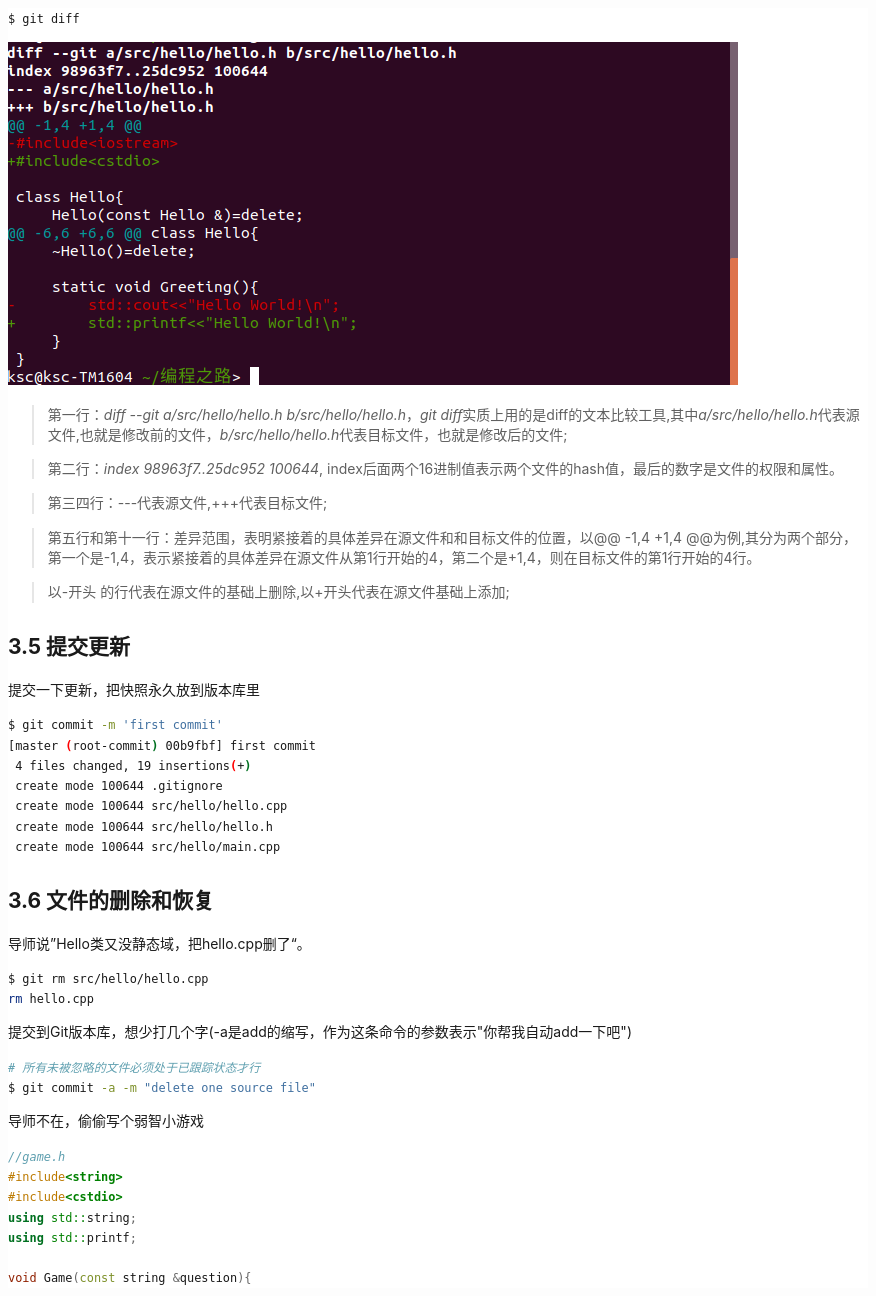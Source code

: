 ```sh
$ git diff
```
![git diff的输出](rc/gitdiff-output.png)

>第一行：*diff --git a/src/hello/hello.h b/src/hello/hello.h*，*git diff*实质上用的是diff的文本比较工具,其中*a/src/hello/hello.h*代表源文件,也就是修改前的文件，*b/src/hello/hello.h*代表目标文件，也就是修改后的文件;

>第二行：*index 98963f7..25dc952 100644*, index后面两个16进制值表示两个文件的hash值，最后的数字是文件的权限和属性。

>第三四行：---代表源文件,+++代表目标文件;

>第五行和第十一行：差异范围，表明紧接着的具体差异在源文件和和目标文件的位置，以@@ -1,4 +1,4 @@为例,其分为两个部分，第一个是-1,4，表示紧接着的具体差异在源文件从第1行开始的4，第二个是+1,4，则在目标文件的第1行开始的4行。

>以-开头 的行代表在源文件的基础上删除,以+开头代表在源文件基础上添加;

## 3.5 提交更新
提交一下更新，把快照永久放到版本库里
```sh
$ git commit -m 'first commit'
[master (root-commit) 00b9fbf] first commit
 4 files changed, 19 insertions(+)
 create mode 100644 .gitignore
 create mode 100644 src/hello/hello.cpp
 create mode 100644 src/hello/hello.h
 create mode 100644 src/hello/main.cpp
```

## 3.6 文件的删除和恢复
导师说”Hello类又没静态域，把hello.cpp删了“。
```sh
$ git rm src/hello/hello.cpp
rm hello.cpp
```
提交到Git版本库，想少打几个字(-a是add的缩写，作为这条命令的参数表示"你帮我自动add一下吧")
```sh
# 所有未被忽略的文件必须处于已跟踪状态才行
$ git commit -a -m "delete one source file"
```
导师不在，偷偷写个弱智小游戏
```cpp
//game.h
#include<string>            
#include<cstdio>
using std::string;
using std::printf;

void Game(const string &question){
```